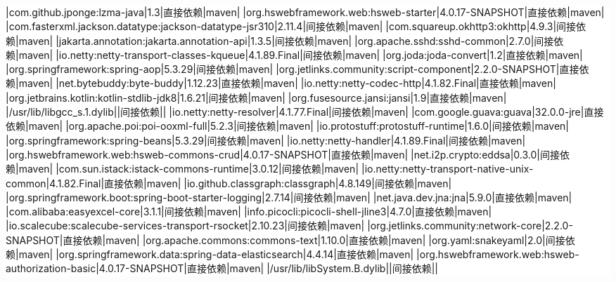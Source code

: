|com.github.jponge:lzma-java|1.3|直接依赖|maven|
|org.hswebframework.web:hsweb-starter|4.0.17-SNAPSHOT|直接依赖|maven|
|com.fasterxml.jackson.datatype:jackson-datatype-jsr310|2.11.4|间接依赖|maven|
|com.squareup.okhttp3:okhttp|4.9.3|间接依赖|maven|
|jakarta.annotation:jakarta.annotation-api|1.3.5|间接依赖|maven|
|org.apache.sshd:sshd-common|2.7.0|间接依赖|maven|
|io.netty:netty-transport-classes-kqueue|4.1.89.Final|间接依赖|maven|
|org.joda:joda-convert|1.2|直接依赖|maven|
|org.springframework:spring-aop|5.3.29|间接依赖|maven|
|org.jetlinks.community:script-component|2.2.0-SNAPSHOT|直接依赖|maven|
|net.bytebuddy:byte-buddy|1.12.23|直接依赖|maven|
|io.netty:netty-codec-http|4.1.82.Final|直接依赖|maven|
|org.jetbrains.kotlin:kotlin-stdlib-jdk8|1.6.21|间接依赖|maven|
|org.fusesource.jansi:jansi|1.9|直接依赖|maven|
|/usr/lib/libgcc_s.1.dylib||间接依赖||
|io.netty:netty-resolver|4.1.77.Final|间接依赖|maven|
|com.google.guava:guava|32.0.0-jre|直接依赖|maven|
|org.apache.poi:poi-ooxml-full|5.2.3|间接依赖|maven|
|io.protostuff:protostuff-runtime|1.6.0|间接依赖|maven|
|org.springframework:spring-beans|5.3.29|间接依赖|maven|
|io.netty:netty-handler|4.1.89.Final|间接依赖|maven|
|org.hswebframework.web:hsweb-commons-crud|4.0.17-SNAPSHOT|直接依赖|maven|
|net.i2p.crypto:eddsa|0.3.0|间接依赖|maven|
|com.sun.istack:istack-commons-runtime|3.0.12|间接依赖|maven|
|io.netty:netty-transport-native-unix-common|4.1.82.Final|直接依赖|maven|
|io.github.classgraph:classgraph|4.8.149|间接依赖|maven|
|org.springframework.boot:spring-boot-starter-logging|2.7.14|间接依赖|maven|
|net.java.dev.jna:jna|5.9.0|直接依赖|maven|
|com.alibaba:easyexcel-core|3.1.1|间接依赖|maven|
|info.picocli:picocli-shell-jline3|4.7.0|直接依赖|maven|
|io.scalecube:scalecube-services-transport-rsocket|2.10.23|间接依赖|maven|
|org.jetlinks.community:network-core|2.2.0-SNAPSHOT|直接依赖|maven|
|org.apache.commons:commons-text|1.10.0|直接依赖|maven|
|org.yaml:snakeyaml|2.0|间接依赖|maven|
|org.springframework.data:spring-data-elasticsearch|4.4.14|直接依赖|maven|
|org.hswebframework.web:hsweb-authorization-basic|4.0.17-SNAPSHOT|直接依赖|maven|
|/usr/lib/libSystem.B.dylib||间接依赖||